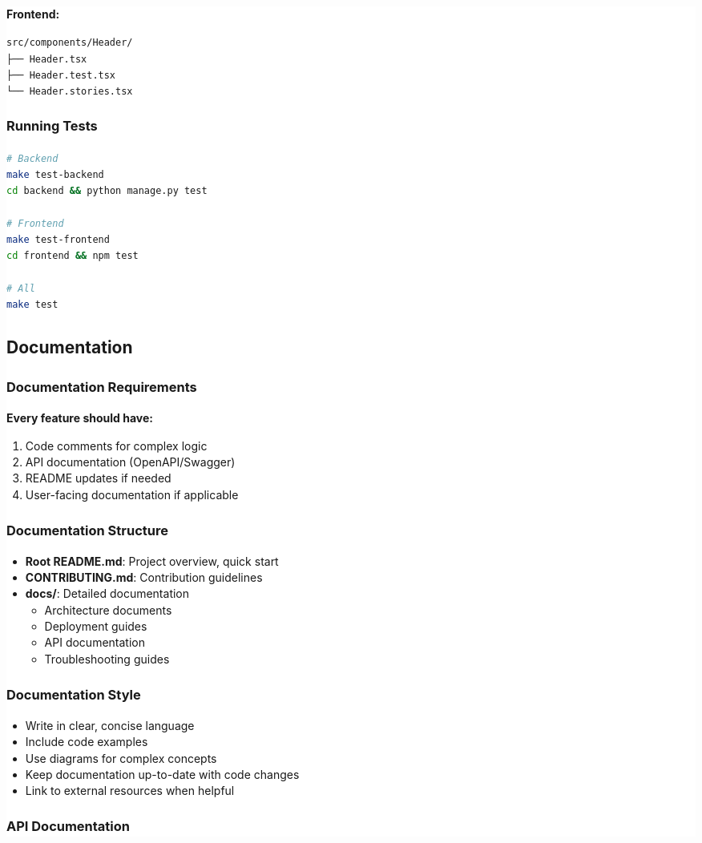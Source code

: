 **Frontend:**
```
src/components/Header/
├── Header.tsx
├── Header.test.tsx
└── Header.stories.tsx
```

### Running Tests
```bash
# Backend
make test-backend
cd backend && python manage.py test

# Frontend
make test-frontend
cd frontend && npm test

# All
make test
```

## Documentation

### Documentation Requirements

**Every feature should have:**
1. Code comments for complex logic
2. API documentation (OpenAPI/Swagger)
3. README updates if needed
4. User-facing documentation if applicable

### Documentation Structure

- **Root README.md**: Project overview, quick start
- **CONTRIBUTING.md**: Contribution guidelines
- **docs/**: Detailed documentation
  - Architecture documents
  - Deployment guides
  - API documentation
  - Troubleshooting guides

### Documentation Style

- Write in clear, concise language
- Include code examples
- Use diagrams for complex concepts
- Keep documentation up-to-date with code changes
- Link to external resources when helpful

### API Documentation
